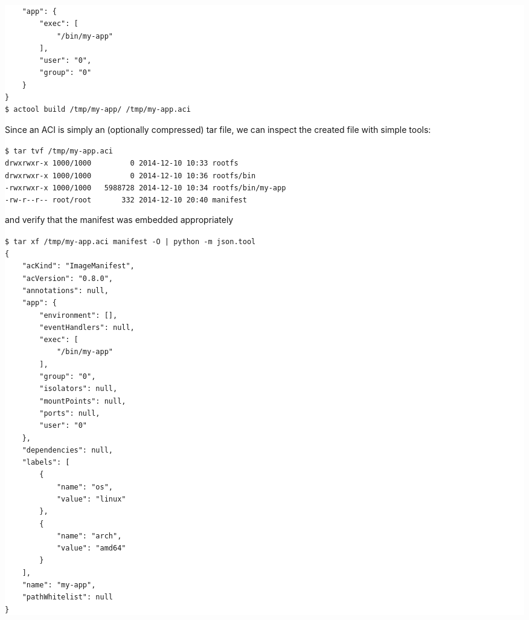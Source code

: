 ```
    "app": {
        "exec": [
            "/bin/my-app"
        ],
        "user": "0",
        "group": "0"
    }
}
$ actool build /tmp/my-app/ /tmp/my-app.aci
```

Since an ACI is simply an (optionally compressed) tar file, we can inspect the created file with simple tools:

```
$ tar tvf /tmp/my-app.aci
drwxrwxr-x 1000/1000         0 2014-12-10 10:33 rootfs
drwxrwxr-x 1000/1000         0 2014-12-10 10:36 rootfs/bin
-rwxrwxr-x 1000/1000   5988728 2014-12-10 10:34 rootfs/bin/my-app
-rw-r--r-- root/root       332 2014-12-10 20:40 manifest
```

and verify that the manifest was embedded appropriately
```
$ tar xf /tmp/my-app.aci manifest -O | python -m json.tool
{
    "acKind": "ImageManifest",
    "acVersion": "0.8.0",
    "annotations": null,
    "app": {
        "environment": [],
        "eventHandlers": null,
        "exec": [
            "/bin/my-app"
        ],
        "group": "0",
        "isolators": null,
        "mountPoints": null,
        "ports": null,
        "user": "0"
    },
    "dependencies": null,
    "labels": [
        {
            "name": "os",
            "value": "linux"
        },
        {
            "name": "arch",
            "value": "amd64"
        }
    ],
    "name": "my-app",
    "pathWhitelist": null
}
```
